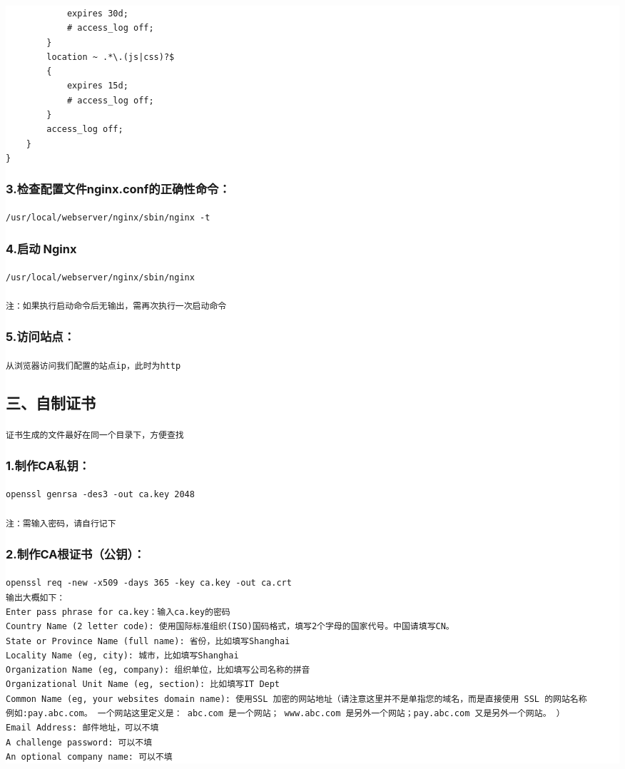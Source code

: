                 expires 30d;
                # access_log off;
            }
            location ~ .*\.(js|css)?$
            {
                expires 15d;
                # access_log off;
            }
            access_log off;
        }
    }

### 3.检查配置文件nginx.conf的正确性命令：

    /usr/local/webserver/nginx/sbin/nginx -t

### 4.启动 Nginx

    /usr/local/webserver/nginx/sbin/nginx

    注：如果执行启动命令后无输出，需再次执行一次启动命令

### 5.访问站点：

    从浏览器访问我们配置的站点ip，此时为http

## 三、自制证书

    证书生成的文件最好在同一个目录下，方便查找

### 1.制作CA私钥：

    openssl genrsa -des3 -out ca.key 2048

    注：需输入密码，请自行记下

### 2.制作CA根证书（公钥）：

    openssl req -new -x509 -days 365 -key ca.key -out ca.crt
    输出大概如下：
    Enter pass phrase for ca.key：输入ca.key的密码
    Country Name (2 letter code): 使用国际标准组织(ISO)国码格式，填写2个字母的国家代号。中国请填写CN。
    State or Province Name (full name): 省份，比如填写Shanghai
    Locality Name (eg, city): 城市，比如填写Shanghai
    Organization Name (eg, company): 组织单位，比如填写公司名称的拼音
    Organizational Unit Name (eg, section): 比如填写IT Dept
    Common Name (eg, your websites domain name): 使用SSL 加密的网站地址（请注意这里并不是单指您的域名，而是直接使用 SSL 的网站名称
    例如:pay.abc.com。 一个网站这里定义是： abc.com 是一个网站； www.abc.com 是另外一个网站；pay.abc.com 又是另外一个网站。 ）
    Email Address: 邮件地址，可以不填
    A challenge password: 可以不填
    An optional company name: 可以不填
